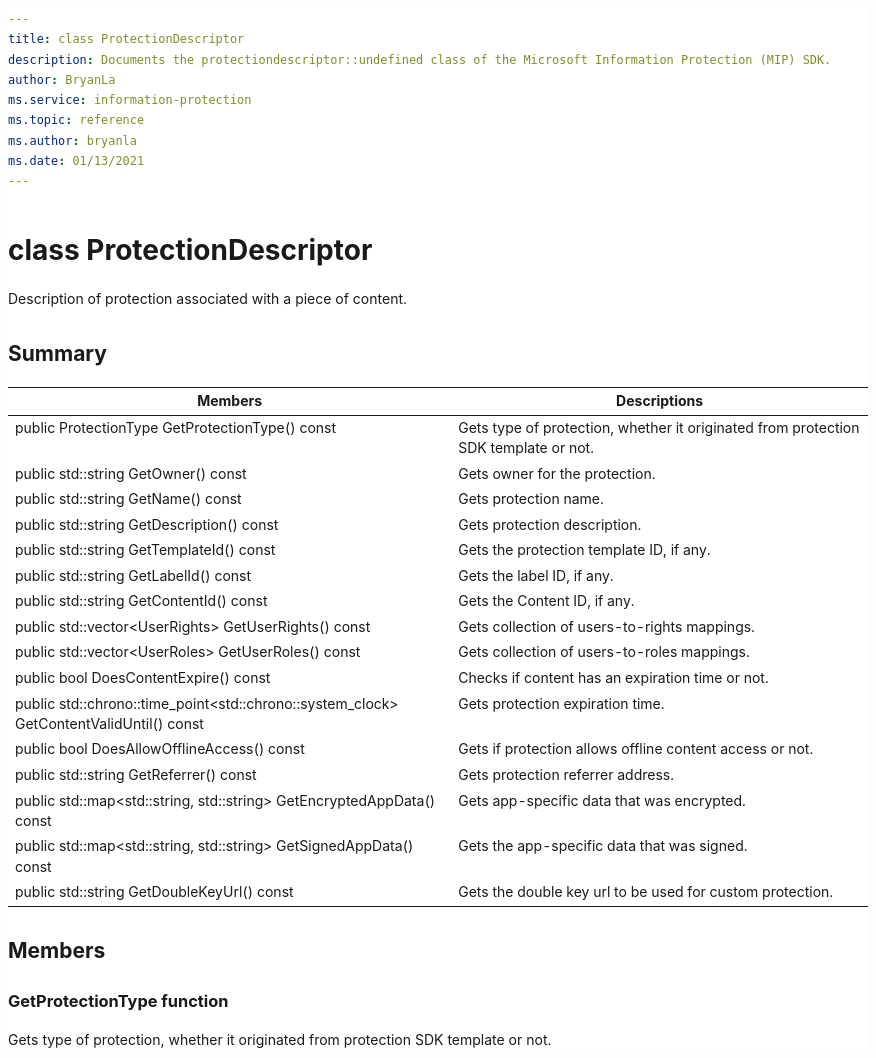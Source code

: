 ```yaml
---
title: class ProtectionDescriptor 
description: Documents the protectiondescriptor::undefined class of the Microsoft Information Protection (MIP) SDK.
author: BryanLa
ms.service: information-protection
ms.topic: reference
ms.author: bryanla
ms.date: 01/13/2021
---
```


# class ProtectionDescriptor 
Description of protection associated with a piece of content.
  
## Summary
 Members                        | Descriptions                                
--------------------------------|---------------------------------------------
public ProtectionType GetProtectionType() const  |  Gets type of protection, whether it originated from protection SDK template or not.
public std::string GetOwner() const  |  Gets owner for the protection.
public std::string GetName() const  |  Gets protection name.
public std::string GetDescription() const  |  Gets protection description.
public std::string GetTemplateId() const  |  Gets the protection template ID, if any.
public std::string GetLabelId() const  |  Gets the label ID, if any.
public std::string GetContentId() const  |  Gets the Content ID, if any.
public std::vector\<UserRights\> GetUserRights() const  |  Gets collection of users-to-rights mappings.
public std::vector\<UserRoles\> GetUserRoles() const  |  Gets collection of users-to-roles mappings.
public bool DoesContentExpire() const  |  Checks if content has an expiration time or not.
public std::chrono::time_point\<std::chrono::system_clock\> GetContentValidUntil() const  |  Gets protection expiration time.
public bool DoesAllowOfflineAccess() const  |  Gets if protection allows offline content access or not.
public std::string GetReferrer() const  |  Gets protection referrer address.
public std::map\<std::string, std::string\> GetEncryptedAppData() const  |  Gets app-specific data that was encrypted.
public std::map\<std::string, std::string\> GetSignedAppData() const  |  Gets the app-specific data that was signed.
public std::string GetDoubleKeyUrl() const  |  Gets the double key url to be used for custom protection.
  
## Members
  
### GetProtectionType function
Gets type of protection, whether it originated from protection SDK template or not.
